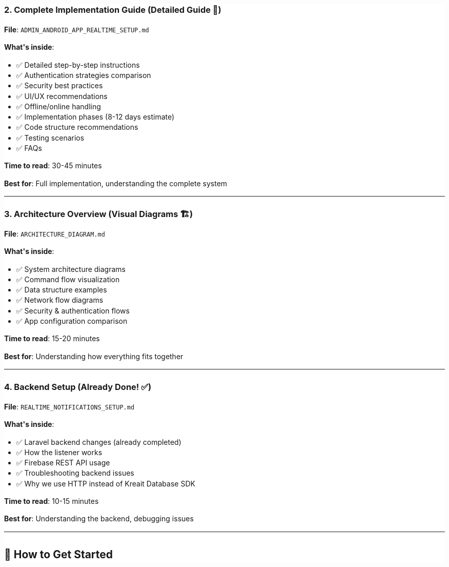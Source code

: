 
### **2. Complete Implementation Guide** (Detailed Guide 📘)
**File**: `ADMIN_ANDROID_APP_REALTIME_SETUP.md`

**What's inside**:
- ✅ Detailed step-by-step instructions
- ✅ Authentication strategies comparison
- ✅ Security best practices
- ✅ UI/UX recommendations
- ✅ Offline/online handling
- ✅ Implementation phases (8-12 days estimate)
- ✅ Code structure recommendations
- ✅ Testing scenarios
- ✅ FAQs

**Time to read**: 30-45 minutes

**Best for**: Full implementation, understanding the complete system

---

### **3. Architecture Overview** (Visual Diagrams 🏗️)
**File**: `ARCHITECTURE_DIAGRAM.md`

**What's inside**:
- ✅ System architecture diagrams
- ✅ Command flow visualization
- ✅ Data structure examples
- ✅ Network flow diagrams
- ✅ Security & authentication flows
- ✅ App configuration comparison

**Time to read**: 15-20 minutes

**Best for**: Understanding how everything fits together

---

### **4. Backend Setup** (Already Done! ✅)
**File**: `REALTIME_NOTIFICATIONS_SETUP.md`

**What's inside**:
- ✅ Laravel backend changes (already completed)
- ✅ How the listener works
- ✅ Firebase REST API usage
- ✅ Troubleshooting backend issues
- ✅ Why we use HTTP instead of Kreait Database SDK

**Time to read**: 10-15 minutes

**Best for**: Understanding the backend, debugging issues

---

## 🚀 How to Get Started
